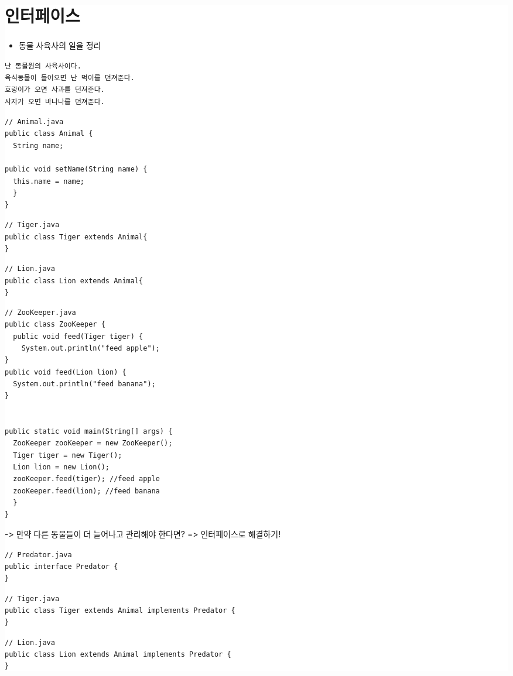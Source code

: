 
# 인터페이스
* 동물 사육사의 일을 정리
```
난 동물원의 사육사이다.
육식동물이 들어오면 난 먹이를 던져준다.
호랑이가 오면 사과를 던져준다.
사자가 오면 바나나를 던져준다.
```
```
// Animal.java
public class Animal {
  String name;

public void setName(String name) {
  this.name = name;
  }
}
```
```
// Tiger.java
public class Tiger extends Animal{
}
```
```
// Lion.java
public class Lion extends Animal{
}
```
```
// ZooKeeper.java
public class ZooKeeper {
  public void feed(Tiger tiger) {
    System.out.println("feed apple");
}
public void feed(Lion lion) {
  System.out.println("feed banana");
}


public static void main(String[] args) {
  ZooKeeper zooKeeper = new ZooKeeper();
  Tiger tiger = new Tiger();
  Lion lion = new Lion();
  zooKeeper.feed(tiger); //feed apple
  zooKeeper.feed(lion); //feed banana
  }
}
```
-> 만약 다른 동물들이 더 늘어나고 관리해야 한다면? => 인터페이스로 해결하기!
```
// Predator.java
public interface Predator {
}
```
```
// Tiger.java
public class Tiger extends Animal implements Predator {
}
```
```
// Lion.java
public class Lion extends Animal implements Predator {
}
```
```
```